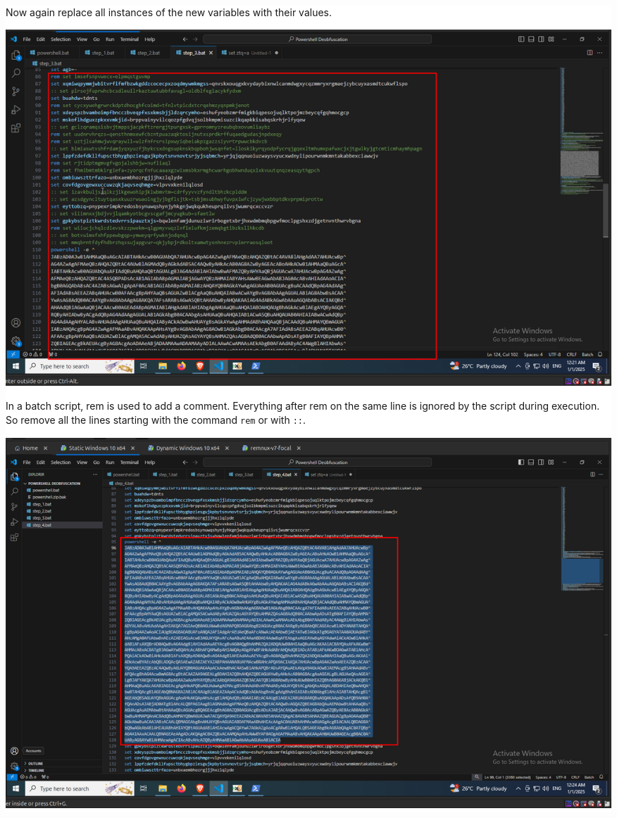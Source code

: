 Now again replace all instances of the new variables with their values.

![alt text](assets/image-153.png)

In a batch script, rem is used to add a comment. Everything after rem on the same line is ignored by the script during execution.
So remove all the lines starting with the command `rem` or with `::`.

![alt text](assets/image-155.png)
